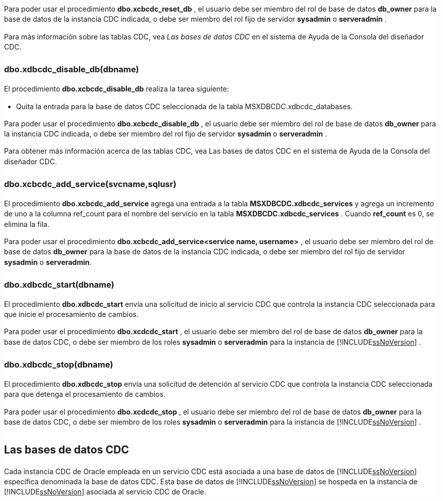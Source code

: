  Para poder usar el procedimiento **dbo.xcbcdc_reset_db** , el usuario debe ser miembro del rol de base de datos **db_owner** para la base de datos de la instancia CDC indicada, o debe ser miembro del rol fijo de servidor **sysadmin** o **serveradmin** .  
  
 Para más información sobre las tablas CDC, vea *Las bases de datos CDC* en el sistema de Ayuda de la Consola del diseñador CDC.  
  
###  <a name="BKMK_dboxdbcdc_disable_db"></a> dbo.xdbcdc_disable_db(dbname)  
 El procedimiento **dbo.xcbcdc_disable_db** realiza la tarea siguiente:  
  
-   Quita la entrada para la base de datos CDC seleccionada de la tabla MSXDBCDC.xdbcdc_databases.  
  
 Para poder usar el procedimiento **dbo.xcbcdc_disable_db** , el usuario debe ser miembro del rol de base de datos **db_owner** para la instancia CDC indicada, o debe ser miembro del rol fijo de servidor **sysadmin** o **serveradmin** .  
  
 Para obtener más información acerca de las tablas CDC, vea Las bases de datos CDC en el sistema de Ayuda de la Consola del diseñador CDC.  
  
###  <a name="BKMK_dboxcbcdc_add_service"></a> dbo.xcbcdc_add_service(svcname,sqlusr)  
 El procedimiento **dbo.xcbcdc_add_service** agrega una entrada a la tabla **MSXDBCDC.xdbcdc_services** y agrega un incremento de uno a la columna ref_count para el nombre del servicio en la tabla **MSXDBCDC.xdbcdc_services** . Cuando **ref_count** es 0, se elimina la fila.  
  
 Para poder usar el procedimiento **dbo.xcbcdc_add_service\<service name, username>** , el usuario debe ser miembro del rol de base de datos **db_owner** para la base de datos de la instancia CDC indicada, o debe ser miembro del rol fijo de servidor **sysadmin** o **serveradmin**.  
  
###  <a name="BKMK_dboxdbcdc_start"></a> dbo.xdbcdc_start(dbname)  
 El procedimiento **dbo.xdbcdc_start** envía una solicitud de inicio al servicio CDC que controla la instancia CDC seleccionada para que inicie el procesamiento de cambios.  
  
 Para poder usar el procedimiento **dbo.xcdcdc_start** , el usuario debe ser miembro del rol de base de datos **db_owner** para la base de datos CDC, o debe ser miembro de los roles **sysadmin** o **serveradmin** para la instancia de [!INCLUDE[ssNoVersion](../../includes/ssnoversion-md.md)] .  
  
###  <a name="BKMK_dboxdbcdc_stop"></a> dbo.xdbcdc_stop(dbname)  
 El procedimiento **dbo.xdbcdc_stop** envía una solicitud de detención al servicio CDC que controla la instancia CDC seleccionada para que detenga el procesamiento de cambios.  
  
 Para poder usar el procedimiento **dbo.xcdcdc_stop** , el usuario debe ser miembro del rol de base de datos **db_owner** para la base de datos CDC, o debe ser miembro de los roles **sysadmin** o **serveradmin** para la instancia de [!INCLUDE[ssNoVersion](../../includes/ssnoversion-md.md)] .  
  
##  <a name="BKMK_CDCdatabase"></a> Las bases de datos CDC  
 Cada instancia CDC de Oracle empleada en un servicio CDC está asociada a una base de datos de [!INCLUDE[ssNoVersion](../../includes/ssnoversion-md.md)] específica denominada la base de datos CDC. Esta base de datos de [!INCLUDE[ssNoVersion](../../includes/ssnoversion-md.md)] se hospeda en la instancia de [!INCLUDE[ssNoVersion](../../includes/ssnoversion-md.md)] asociada al servicio CDC de Oracle.  
  